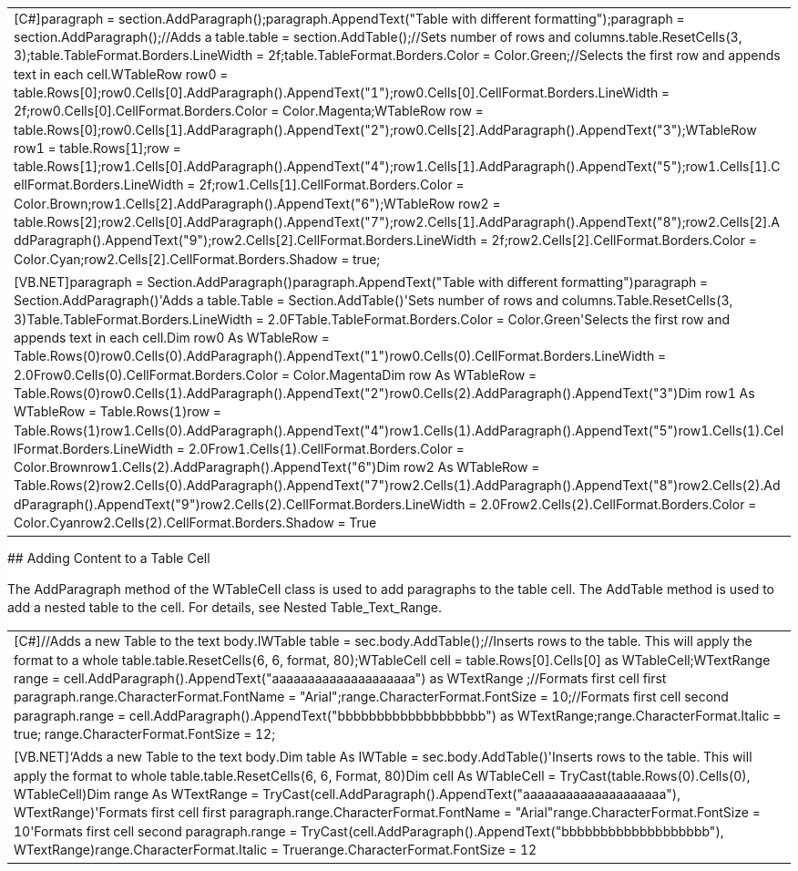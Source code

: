 

<table>
<tr>
<td>
[C#]paragraph = section.AddParagraph();paragraph.AppendText("Table with different formatting");paragraph = section.AddParagraph();//Adds a table.table = section.AddTable();//Sets number of rows and columns.table.ResetCells(3, 3);table.TableFormat.Borders.LineWidth = 2f;table.TableFormat.Borders.Color = Color.Green;//Selects the first row and appends text in each cell.WTableRow row0 = table.Rows[0];row0.Cells[0].AddParagraph().AppendText("1");row0.Cells[0].CellFormat.Borders.LineWidth = 2f;row0.Cells[0].CellFormat.Borders.Color = Color.Magenta;WTableRow row = table.Rows[0];row0.Cells[1].AddParagraph().AppendText("2");row0.Cells[2].AddParagraph().AppendText("3");WTableRow row1 = table.Rows[1];row = table.Rows[1];row1.Cells[0].AddParagraph().AppendText("4");row1.Cells[1].AddParagraph().AppendText("5");row1.Cells[1].CellFormat.Borders.LineWidth = 2f;row1.Cells[1].CellFormat.Borders.Color = Color.Brown;row1.Cells[2].AddParagraph().AppendText("6");WTableRow row2 = table.Rows[2];row2.Cells[0].AddParagraph().AppendText("7");row2.Cells[1].AddParagraph().AppendText("8");row2.Cells[2].AddParagraph().AppendText("9");row2.Cells[2].CellFormat.Borders.LineWidth = 2f;row2.Cells[2].CellFormat.Borders.Color = Color.Cyan;row2.Cells[2].CellFormat.Borders.Shadow = true;</td></tr>
<tr>
<td>
[VB.NET]paragraph = Section.AddParagraph()paragraph.AppendText("Table with different formatting")paragraph = Section.AddParagraph()'Adds a table.Table = Section.AddTable()'Sets number of rows and columns.Table.ResetCells(3, 3)Table.TableFormat.Borders.LineWidth = 2.0FTable.TableFormat.Borders.Color = Color.Green'Selects the first row and appends text in each cell.Dim row0 As WTableRow = Table.Rows(0)row0.Cells(0).AddParagraph().AppendText("1")row0.Cells(0).CellFormat.Borders.LineWidth = 2.0Frow0.Cells(0).CellFormat.Borders.Color = Color.MagentaDim row As WTableRow = Table.Rows(0)row0.Cells(1).AddParagraph().AppendText("2")row0.Cells(2).AddParagraph().AppendText("3")Dim row1 As WTableRow = Table.Rows(1)row = Table.Rows(1)row1.Cells(0).AddParagraph().AppendText("4")row1.Cells(1).AddParagraph().AppendText("5")row1.Cells(1).CellFormat.Borders.LineWidth = 2.0Frow1.Cells(1).CellFormat.Borders.Color = Color.Brownrow1.Cells(2).AddParagraph().AppendText("6")Dim row2 As WTableRow = Table.Rows(2)row2.Cells(0).AddParagraph().AppendText("7")row2.Cells(1).AddParagraph().AppendText("8")row2.Cells(2).AddParagraph().AppendText("9")row2.Cells(2).CellFormat.Borders.LineWidth = 2.0Frow2.Cells(2).CellFormat.Borders.Color = Color.Cyanrow2.Cells(2).CellFormat.Borders.Shadow = True</td></tr>
</table>
## Adding Content to a Table Cell

The AddParagraph method of the WTableCell class is used to add paragraphs to the table cell. The AddTable method is used to add a nested table to the cell. For details, see Nested Table_Text_Range.



<table>
<tr>
<td>
[C#]//Adds a new Table to the text body.IWTable table = sec.body.AddTable();//Inserts rows to the table. This will apply the format to a whole table.table.ResetCells(6, 6, format, 80);WTableCell cell = table.Rows[0].Cells[0] as WTableCell;WTextRange range = cell.AddParagraph().AppendText("aaaaaaaaaaaaaaaaaaaa") as WTextRange ;//Formats first cell first paragraph.range.CharacterFormat.FontName = "Arial";range.CharacterFormat.FontSize = 10;//Formats first cell second paragraph.range = cell.AddParagraph().AppendText("bbbbbbbbbbbbbbbbbbb") as WTextRange;range.CharacterFormat.Italic = true;                    range.CharacterFormat.FontSize = 12;</td></tr>
<tr>
<td>
[VB.NET]‘Adds a new Table to the text body.Dim table As IWTable = sec.body.AddTable()'Inserts rows to the table. This will apply the format to whole table.table.ResetCells(6, 6, Format, 80)Dim cell As WTableCell = TryCast(table.Rows(0).Cells(0), WTableCell)Dim range As WTextRange = TryCast(cell.AddParagraph().AppendText("aaaaaaaaaaaaaaaaaaaa"), WTextRange)'Formats first cell first paragraph.range.CharacterFormat.FontName = "Arial"range.CharacterFormat.FontSize = 10'Formats first cell second paragraph.range = TryCast(cell.AddParagraph().AppendText("bbbbbbbbbbbbbbbbbbb"), WTextRange)range.CharacterFormat.Italic = Truerange.CharacterFormat.FontSize = 12</td></tr>
</table>
